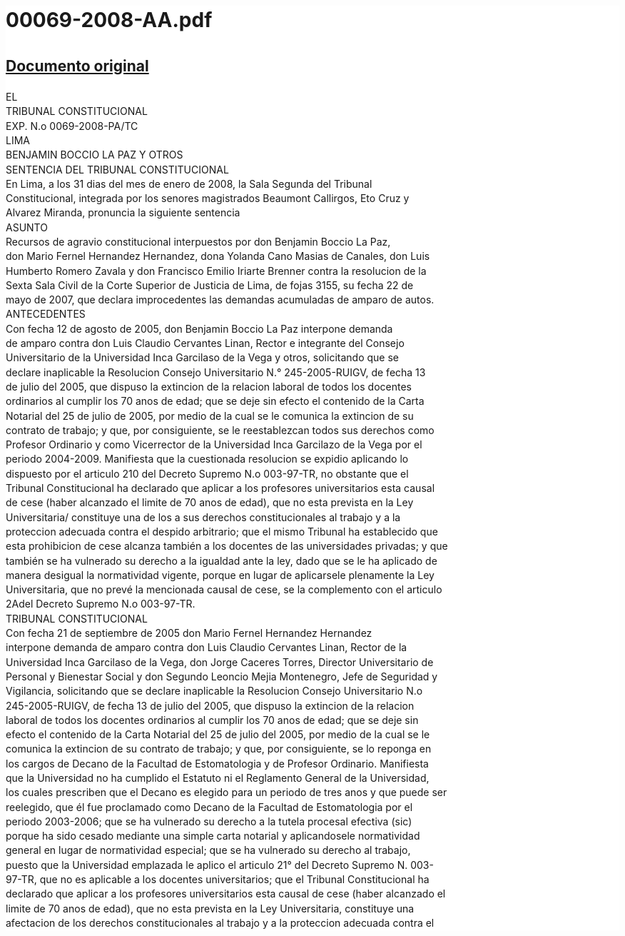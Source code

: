 
00069-2008-AA.pdf
=================
  
[Documento original](https://tc.gob.pe/jurisprudencia/2008/00069-2008-AA.pdf)  
---  
EL  
TRIBUNAL CONSTITUCIONAL  
EXP. N.o 0069-2008-PA/TC  
LIMA  
BENJAMIN BOCCIO LA PAZ Y OTROS  
SENTENCIA DEL TRIBUNAL CONSTITUCIONAL  
En Lima, a los 31 dias del mes de enero de 2008, la Sala Segunda del Tribunal  
Constitucional, integrada por los senores magistrados Beaumont Callirgos, Eto Cruz y  
Alvarez Miranda, pronuncia la siguiente sentencia  
ASUNTO  
Recursos de agravio constitucional interpuestos por don Benjamin Boccio La Paz,  
don Mario Fernel Hernandez Hernandez, dona Yolanda Cano Masias de Canales, don Luis  
Humberto Romero Zavala y don Francisco Emilio Iriarte Brenner contra la resolucion de la  
Sexta Sala Civil de la Corte Superior de Justicia de Lima, de fojas 3155, su fecha 22 de  
mayo de 2007, que declara improcedentes las demandas acumuladas de amparo de autos.  
ANTECEDENTES  
Con fecha 12 de agosto de 2005, don Benjamin Boccio La Paz interpone demanda  
de amparo contra don Luis Claudio Cervantes Linan, Rector e integrante del Consejo  
Universitario de la Universidad Inca Garcilaso de la Vega y otros, solicitando que se  
declare inaplicable la Resolucion Consejo Universitario N.° 245-2005-RUIGV, de fecha 13  
de julio del 2005, que dispuso la extincion de la relacion laboral de todos los docentes  
ordinarios al cumplir los 70 anos de edad; que se deje sin efecto el contenido de la Carta  
Notarial del 25 de julio de 2005, por medio de la cual se le comunica la extincion de su  
contrato de trabajo; y que, por consiguiente, se le reestablezcan todos sus derechos como  
Profesor Ordinario y como Vicerrector de la Universidad Inca Garcilazo de la Vega por el  
periodo 2004-2009. Manifiesta que la cuestionada resolucion se expidio aplicando lo  
dispuesto por el articulo 210 del Decreto Supremo N.o 003-97-TR, no obstante que el  
Tribunal Constitucional ha declarado que aplicar a los profesores universitarios esta causal  
de cese (haber alcanzado el limite de 70 anos de edad), que no esta prevista en la Ley  
Universitaria/ constituye una de los a sus derechos constitucionales al trabajo y a la  
proteccion adecuada contra el despido arbitrario; que el mismo Tribunal ha establecido que  
esta prohibicion de cese alcanza también a los docentes de las universidades privadas; y que  
también se ha vulnerado su derecho a la igualdad ante la ley, dado que se le ha aplicado de  
manera desigual la normatividad vigente, porque en lugar de aplicarsele plenamente la Ley  
Universitaria, que no prevé la mencionada causal de cese, se la complemento con el articulo  
2Adel Decreto Supremo N.o 003-97-TR.  
TRIBUNAL CONSTITUCIONAL  
Con fecha 21 de septiembre de 2005 don Mario Fernel Hernandez Hernandez  
interpone demanda de amparo contra don Luis Claudio Cervantes Linan, Rector de la  
Universidad Inca Garcilaso de la Vega, don Jorge Caceres Torres, Director Universitario de  
Personal y Bienestar Social y don Segundo Leoncio Mejia Montenegro, Jefe de Seguridad y  
Vigilancia, solicitando que se declare inaplicable la Resolucion Consejo Universitario N.o  
245-2005-RUIGV, de fecha 13 de julio del 2005, que dispuso la extincion de la relacion  
laboral de todos los docentes ordinarios al cumplir los 70 anos de edad; que se deje sin  
efecto el contenido de la Carta Notarial del 25 de julio del 2005, por medio de la cual se le  
comunica la extincion de su contrato de trabajo; y que, por consiguiente, se lo reponga en  
los cargos de Decano de la Facultad de Estomatologia y de Profesor Ordinario. Manifiesta  
que la Universidad no ha cumplido el Estatuto ni el Reglamento General de la Universidad,  
los cuales prescriben que el Decano es elegido para un periodo de tres anos y que puede ser  
reelegido, que él fue proclamado como Decano de la Facultad de Estomatologia por el  
periodo 2003-2006; que se ha vulnerado su derecho a la tutela procesal efectiva (sic)  
porque ha sido cesado mediante una simple carta notarial y aplicandosele normatividad  
general en lugar de normatividad especial; que se ha vulnerado su derecho al trabajo,  
puesto que la Universidad emplazada le aplico el articulo 21° del Decreto Supremo N. 003-  
97-TR, que no es aplicable a los docentes universitarios; que el Tribunal Constitucional ha  
declarado que aplicar a los profesores universitarios esta causal de cese (haber alcanzado el  
limite de 70 anos de edad), que no esta prevista en la Ley Universitaria, constituye una  
afectacion de los derechos constitucionales al trabajo y a la proteccion adecuada contra el  
